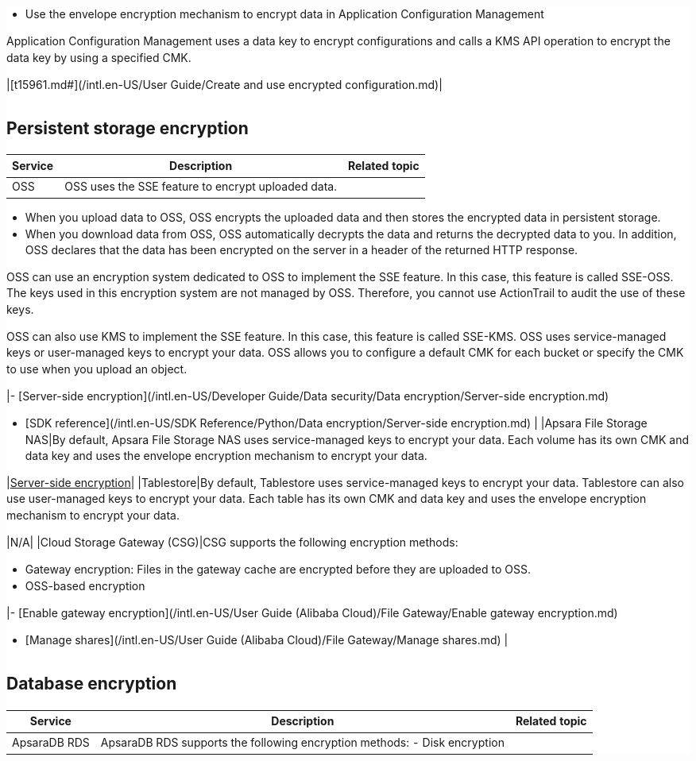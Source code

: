 -   Use the envelope encryption mechanism to encrypt data in Application Configuration Management

Application Configuration Management uses a data key to encrypt configurations and calls a KMS API operation to encrypt the data key by using a specified CMK.


|[t15961.md\#](/intl.en-US/User Guide/Create and use encrypted configuration.md)|

## Persistent storage encryption

|Service|Description|Related topic|
|-------|-----------|-------------|
|OSS|OSS uses the SSE feature to encrypt uploaded data.

-   When you upload data to OSS, OSS encrypts the uploaded data and then stores the encrypted data in persistent storage.
-   When you download data from OSS, OSS automatically decrypts the data and returns the decrypted data to you. In addition, OSS declares that the data has been encrypted on the server in a header of the returned HTTP response.

OSS can use an encryption system dedicated to OSS to implement the SSE feature. In this case, this feature is called SSE-OSS. The keys used in this encryption system are not managed by OSS. Therefore, you cannot use ActionTrail to audit the use of these keys.

OSS can also use KMS to implement the SSE feature. In this case, this feature is called SSE-KMS. OSS uses service-managed keys or user-managed keys to encrypt your data. OSS allows you to configure a default CMK for each bucket or specify the CMK to use when you upload an object.

|-   [Server-side encryption](/intl.en-US/Developer Guide/Data security/Data encryption/Server-side encryption.md)
-   [SDK reference](/intl.en-US/SDK Reference/Python/Data encryption/Server-side encryption.md) |
|Apsara File Storage NAS|By default, Apsara File Storage NAS uses service-managed keys to encrypt your data. Each volume has its own CMK and data key and uses the envelope encryption mechanism to encrypt your data.

|[Server-side encryption]()|
|Tablestore|By default, Tablestore uses service-managed keys to encrypt your data. Tablestore can also use user-managed keys to encrypt your data. Each table has its own CMK and data key and uses the envelope encryption mechanism to encrypt your data.

|N/A|
|Cloud Storage Gateway \(CSG\)|CSG supports the following encryption methods:

-   Gateway encryption: Files in the gateway cache are encrypted before they are uploaded to OSS.
-   OSS-based encryption

|-   [Enable gateway encryption](/intl.en-US/User Guide (Alibaba Cloud)/File Gateway/Enable gateway encryption.md)
-   [Manage shares](/intl.en-US/User Guide (Alibaba Cloud)/File Gateway/Manage shares.md) |

## Database encryption

|Service|Description|Related topic|
|-------|-----------|-------------|
|ApsaraDB RDS|ApsaraDB RDS supports the following encryption methods: -   Disk encryption
